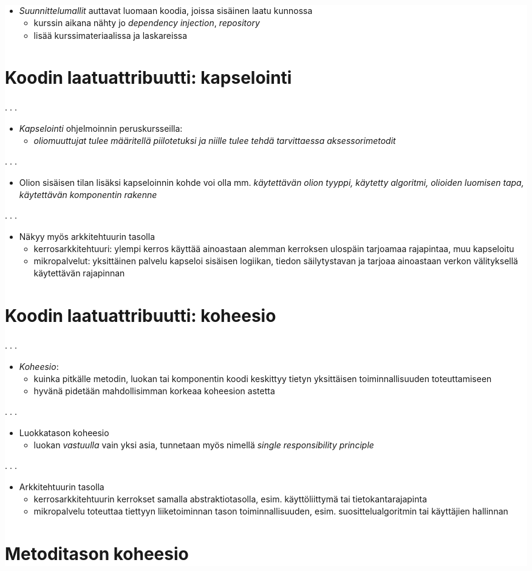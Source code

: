 - _Suunnittelumallit_ auttavat luomaan koodia, joissa sisäinen laatu kunnossa
  - kurssin aikana nähty jo _dependency injection_, _repository_
  - lisää kurssimateriaalissa ja laskareissa

# Koodin laatuattribuutti: kapselointi

. . .  

- _Kapselointi_ ohjelmoinnin peruskursseilla: 
  - _oliomuuttujat tulee määritellä piilotetuksi ja niille tulee tehdä tarvittaessa aksessorimetodit_

. . .

- Olion sisäisen tilan lisäksi kapseloinnin kohde voi olla mm. _käytettävän olion tyyppi, käytetty algoritmi, olioiden luomisen tapa, käytettävän komponentin rakenne_

. . .

- Näkyy myös arkkitehtuurin tasolla
  - kerrosarkkitehtuuri: ylempi kerros käyttää ainoastaan alemman kerroksen ulospäin tarjoamaa rajapintaa, muu kapseloitu
  - mikropalvelut: yksittäinen palvelu kapseloi sisäisen logiikan, tiedon säilytystavan ja tarjoaa ainoastaan verkon välityksellä käytettävän rajapinnan

# Koodin laatuattribuutti: koheesio

. . .  

- _Koheesio_:
  - kuinka pitkälle metodin, luokan tai komponentin koodi keskittyy tietyn yksittäisen toiminnallisuuden toteuttamiseen
  - hyvänä pidetään mahdollisimman korkeaa koheesion astetta

. . .

- Luokkatason koheesio
  - luokan _vastuulla_ vain yksi asia, tunnetaan myös nimellä _single responsibility principle_

. . .

- Arkkitehtuurin tasolla
  - kerrosarkkitehtuurin kerrokset samalla abstraktiotasolla, esim. käyttöliittymä tai tietokantarajapinta
  - mikropalvelu toteuttaa tiettyyn liiketoiminnan tason toiminnallisuuden, esim. suosittelualgoritmin tai käyttäjien hallinnan

# Metoditason koheesio
